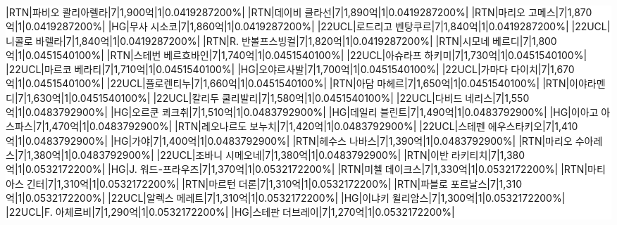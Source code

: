 |RTN|파비오 콸리아렐라|7|1,900억|1|0.0419287200%|
|RTN|데이비 클라선|7|1,890억|1|0.0419287200%|
|RTN|마리오 고메스|7|1,870억|1|0.0419287200%|
|HG|무사 시소코|7|1,860억|1|0.0419287200%|
|22UCL|로드리고 벤탕쿠르|7|1,840억|1|0.0419287200%|
|22UCL|니콜로 바렐라|7|1,840억|1|0.0419287200%|
|RTN|R. 반볼프스빙컬|7|1,820억|1|0.0419287200%|
|RTN|시모네 베르디|7|1,800억|1|0.0451540100%|
|RTN|스테번 베르흐바인|7|1,740억|1|0.0451540100%|
|22UCL|아슈라프 하키미|7|1,730억|1|0.0451540100%|
|22UCL|마르코 베라티|7|1,710억|1|0.0451540100%|
|HG|오야르사발|7|1,700억|1|0.0451540100%|
|22UCL|가마다 다이치|7|1,670억|1|0.0451540100%|
|22UCL|플로렌티누|7|1,660억|1|0.0451540100%|
|RTN|아담 마헤르|7|1,650억|1|0.0451540100%|
|RTN|이야라멘디|7|1,630억|1|0.0451540100%|
|22UCL|칼리두 쿨리발리|7|1,580억|1|0.0451540100%|
|22UCL|다비드 네리스|7|1,550억|1|0.0483792900%|
|HG|오르쿤 쾨크취|7|1,510억|1|0.0483792900%|
|HG|데일리 블린트|7|1,490억|1|0.0483792900%|
|HG|이아고 아스파스|7|1,470억|1|0.0483792900%|
|RTN|레오나르도 보누치|7|1,420억|1|0.0483792900%|
|22UCL|스테펜 에우스타키오|7|1,410억|1|0.0483792900%|
|HG|가야|7|1,400억|1|0.0483792900%|
|RTN|헤수스 나바스|7|1,390억|1|0.0483792900%|
|RTN|마리오 수아레스|7|1,380억|1|0.0483792900%|
|22UCL|조바니 시메오네|7|1,380억|1|0.0483792900%|
|RTN|이반 라키티치|7|1,380억|1|0.0532172200%|
|HG|J. 워드-프라우즈|7|1,370억|1|0.0532172200%|
|RTN|미첼 데이크스|7|1,330억|1|0.0532172200%|
|RTN|마티아스 긴터|7|1,310억|1|0.0532172200%|
|RTN|마르턴 더론|7|1,310억|1|0.0532172200%|
|RTN|파블로 포르날스|7|1,310억|1|0.0532172200%|
|22UCL|알렉스 메레트|7|1,310억|1|0.0532172200%|
|HG|이냐키 윌리암스|7|1,300억|1|0.0532172200%|
|22UCL|F. 아체르비|7|1,290억|1|0.0532172200%|
|HG|스테판 더브레이|7|1,270억|1|0.0532172200%|